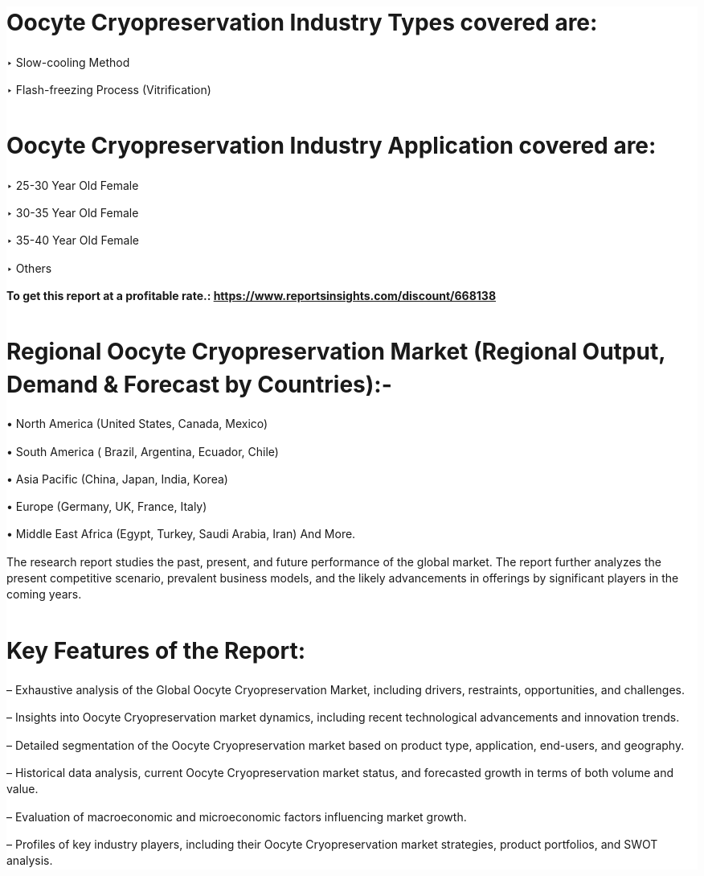 # <strong>Oocyte Cryopreservation Industry Types covered are:</strong>

‣ Slow-cooling Method

‣ Flash-freezing Process (Vitrification)

# <strong>Oocyte Cryopreservation Industry Application covered are:</strong>

‣ 25-30 Year Old Female

‣ 30-35 Year Old Female

‣ 35-40 Year Old Female

‣ Others

<strong>To get this report at a profitable rate.: <a href=https://www.reportsinsights.com/discount/668138>https://www.reportsinsights.com/discount/668138</a></strong>

# <strong>Regional Oocyte Cryopreservation Market (Regional Output, Demand &amp; Forecast by Countries):-</strong>

• North America (United States, Canada, Mexico)

• South America ( Brazil, Argentina, Ecuador, Chile)

• Asia Pacific (China, Japan, India, Korea)

• Europe (Germany, UK, France, Italy)

• Middle East Africa (Egypt, Turkey, Saudi Arabia, Iran) And More.

The research report studies the past, present, and future performance of the global market. The report further analyzes the present competitive scenario, prevalent business models, and the likely advancements in offerings by significant players in the coming years.

# <strong>Key Features of the Report:</strong>

– Exhaustive analysis of the Global Oocyte Cryopreservation Market, including drivers, restraints, opportunities, and challenges.

– Insights into Oocyte Cryopreservation market dynamics, including recent technological advancements and innovation trends.

– Detailed segmentation of the Oocyte Cryopreservation market based on product type, application, end-users, and geography.

– Historical data analysis, current Oocyte Cryopreservation market status, and forecasted growth in terms of both volume and value.

– Evaluation of macroeconomic and microeconomic factors influencing market growth.

– Profiles of key industry players, including their Oocyte Cryopreservation market strategies, product portfolios, and SWOT analysis.
